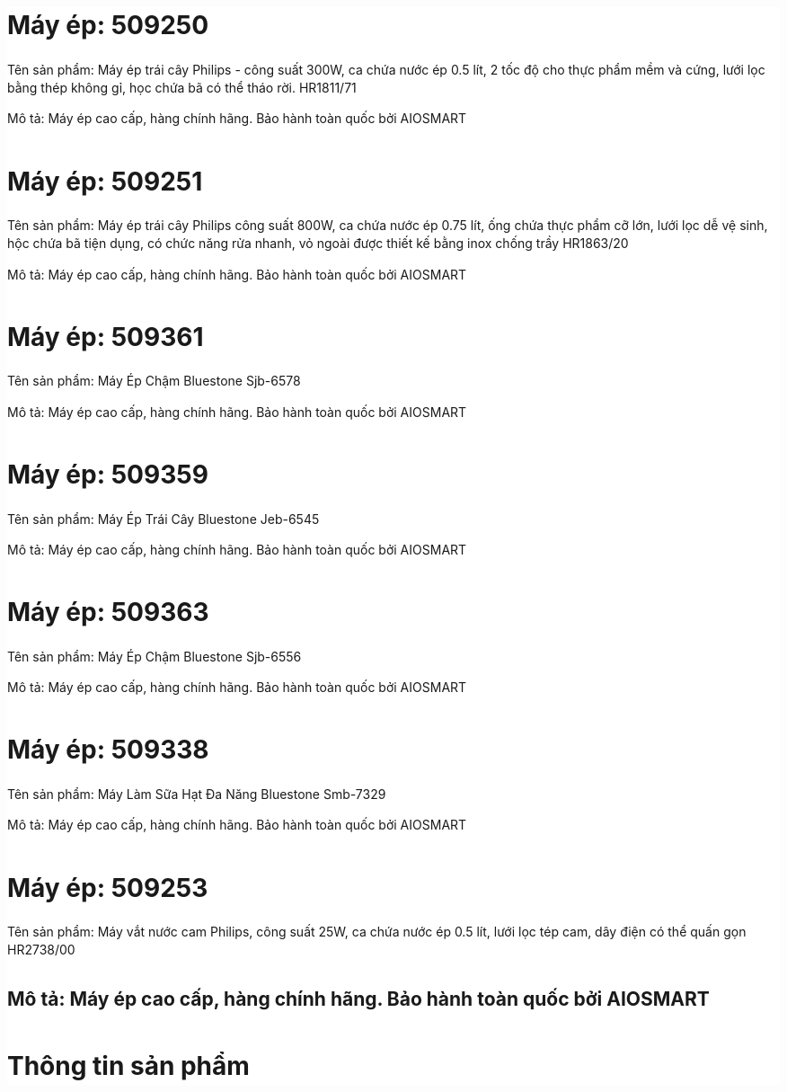 # Máy ép: 509250

Tên sản phẩm: Máy ép trái cây Philips - công suất 300W, ca chứa nước ép 0.5 lít, 2 tốc độ cho thực phẩm mềm và cứng, lưới lọc bằng thép không gỉ, học chứa bã có thể tháo rời. HR1811/71

Mô tả: Máy ép cao cấp, hàng chính hãng. Bảo hành toàn quốc bởi AIOSMART

# Máy ép: 509251

Tên sản phẩm: Máy ép trái cây Philips công suất 800W, ca chứa nước ép 0.75 lít, ống chứa thực phẩm cỡ lớn, lưới lọc dễ vệ sinh, hộc chứa bã tiện dụng, có chức năng rửa nhanh, vỏ ngoài được thiết kế bằng inox chống trầy HR1863/20

Mô tả: Máy ép cao cấp, hàng chính hãng. Bảo hành toàn quốc bởi AIOSMART

# Máy ép: 509361

Tên sản phẩm: Máy Ép Chậm Bluestone Sjb-6578

Mô tả: Máy ép cao cấp, hàng chính hãng. Bảo hành toàn quốc bởi AIOSMART

# Máy ép: 509359

Tên sản phẩm: Máy Ép Trái Cây Bluestone Jeb-6545

Mô tả: Máy ép cao cấp, hàng chính hãng. Bảo hành toàn quốc bởi AIOSMART

# Máy ép: 509363

Tên sản phẩm: Máy Ép Chậm Bluestone Sjb-6556

Mô tả: Máy ép cao cấp, hàng chính hãng. Bảo hành toàn quốc bởi AIOSMART

# Máy ép: 509338

Tên sản phẩm: Máy Làm Sữa Hạt Đa Năng Bluestone Smb-7329

Mô tả: Máy ép cao cấp, hàng chính hãng. Bảo hành toàn quốc bởi AIOSMART

# Máy ép: 509253

Tên sản phẩm: Máy vắt nước cam Philips, công suất 25W, ca chứa nước ép 0.5 lít, lưới lọc tép cam, dây điện có thể quấn gọn HR2738/00

Mô tả: Máy ép cao cấp, hàng chính hãng. Bảo hành toàn quốc bởi AIOSMART
---
#

# Thông tin sản phẩm
